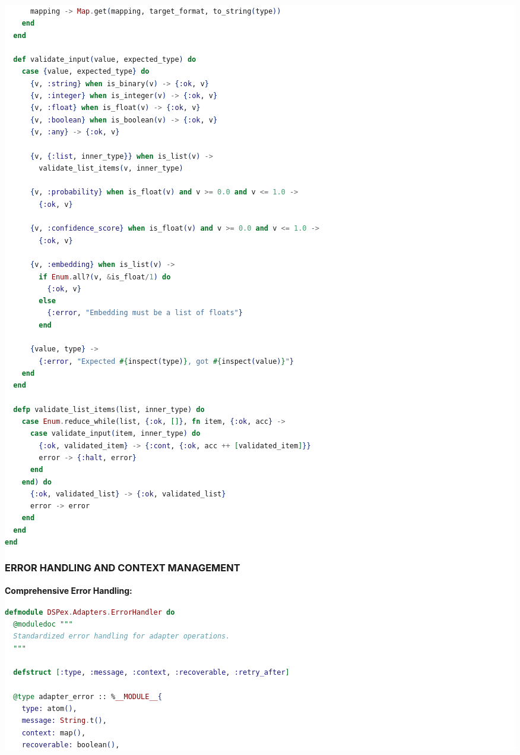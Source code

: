 ```elixir
      mapping -> Map.get(mapping, target_format, to_string(type))
    end
  end
  
  def validate_input(value, expected_type) do
    case {value, expected_type} do
      {v, :string} when is_binary(v) -> {:ok, v}
      {v, :integer} when is_integer(v) -> {:ok, v}
      {v, :float} when is_float(v) -> {:ok, v}
      {v, :boolean} when is_boolean(v) -> {:ok, v}
      {v, :any} -> {:ok, v}
      
      {v, {:list, inner_type}} when is_list(v) ->
        validate_list_items(v, inner_type)
      
      {v, :probability} when is_float(v) and v >= 0.0 and v <= 1.0 ->
        {:ok, v}
      
      {v, :confidence_score} when is_float(v) and v >= 0.0 and v <= 1.0 ->
        {:ok, v}
      
      {v, :embedding} when is_list(v) ->
        if Enum.all?(v, &is_float/1) do
          {:ok, v}
        else
          {:error, "Embedding must be a list of floats"}
        end
      
      {value, type} ->
        {:error, "Expected #{inspect(type)}, got #{inspect(value)}"}
    end
  end
  
  defp validate_list_items(list, inner_type) do
    case Enum.reduce_while(list, {:ok, []}, fn item, {:ok, acc} ->
      case validate_input(item, inner_type) do
        {:ok, validated_item} -> {:cont, {:ok, acc ++ [validated_item]}}
        error -> {:halt, error}
      end
    end) do
      {:ok, validated_list} -> {:ok, validated_list}
      error -> error
    end
  end
end
```

### ERROR HANDLING AND CONTEXT MANAGEMENT

**Comprehensive Error Handling:**
```elixir
defmodule DSPex.Adapters.ErrorHandler do
  @moduledoc """
  Standardized error handling for adapter operations.
  """
  
  defstruct [:type, :message, :context, :recoverable, :retry_after]
  
  @type adapter_error :: %__MODULE__{
    type: atom(),
    message: String.t(),
    context: map(),
    recoverable: boolean(),
```